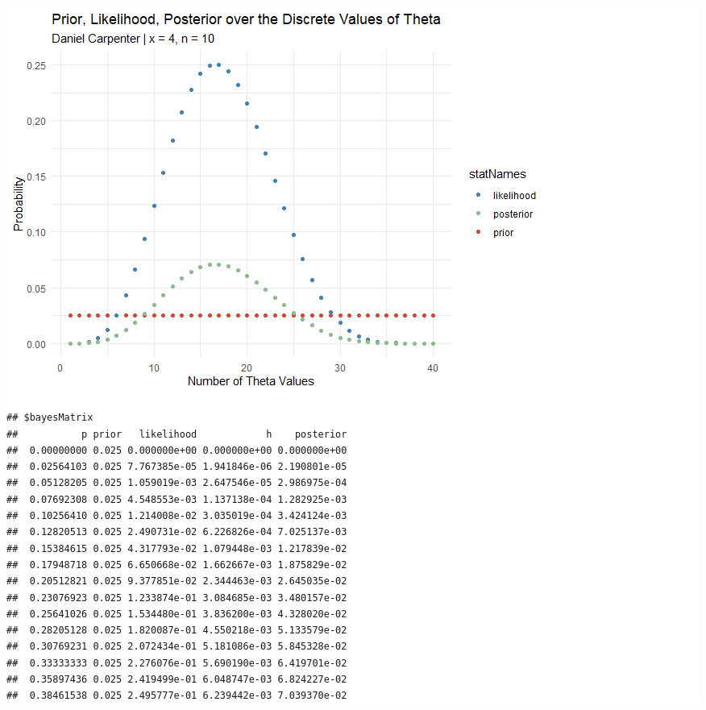 ![](assignment1_files/figure-gfm/1cii-2.png)

    ## $bayesMatrix
    ##           p prior   likelihood            h    posterior
    ##  0.00000000 0.025 0.000000e+00 0.000000e+00 0.000000e+00
    ##  0.02564103 0.025 7.767385e-05 1.941846e-06 2.190801e-05
    ##  0.05128205 0.025 1.059019e-03 2.647546e-05 2.986975e-04
    ##  0.07692308 0.025 4.548553e-03 1.137138e-04 1.282925e-03
    ##  0.10256410 0.025 1.214008e-02 3.035019e-04 3.424124e-03
    ##  0.12820513 0.025 2.490731e-02 6.226826e-04 7.025137e-03
    ##  0.15384615 0.025 4.317793e-02 1.079448e-03 1.217839e-02
    ##  0.17948718 0.025 6.650668e-02 1.662667e-03 1.875829e-02
    ##  0.20512821 0.025 9.377851e-02 2.344463e-03 2.645035e-02
    ##  0.23076923 0.025 1.233874e-01 3.084685e-03 3.480157e-02
    ##  0.25641026 0.025 1.534480e-01 3.836200e-03 4.328020e-02
    ##  0.28205128 0.025 1.820087e-01 4.550218e-03 5.133579e-02
    ##  0.30769231 0.025 2.072434e-01 5.181086e-03 5.845328e-02
    ##  0.33333333 0.025 2.276076e-01 5.690190e-03 6.419701e-02
    ##  0.35897436 0.025 2.419499e-01 6.048747e-03 6.824227e-02
    ##  0.38461538 0.025 2.495777e-01 6.239442e-03 7.039370e-02